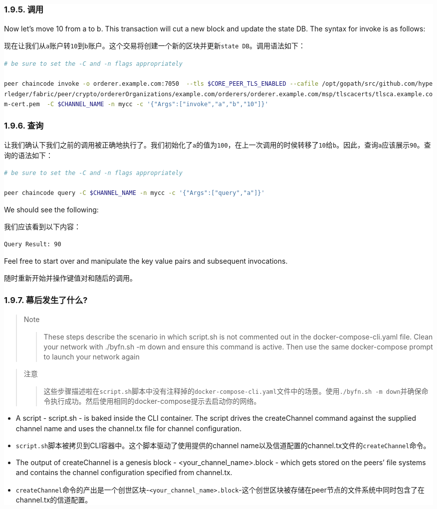 ### 1.9.5. 调用

Now let’s move 10 from a to b. This transaction will cut a new block and update the state DB. The syntax for invoke is as follows:

现在让我们从`a`账户转`10`到`b`账户。这个交易将创建一个新的区块并更新`state DB`。调用语法如下：
```bash
# be sure to set the -C and -n flags appropriately

peer chaincode invoke -o orderer.example.com:7050  --tls $CORE_PEER_TLS_ENABLED --cafile /opt/gopath/src/github.com/hyperledger/fabric/peer/crypto/ordererOrganizations/example.com/orderers/orderer.example.com/msp/tlscacerts/tlsca.example.com-cert.pem  -C $CHANNEL_NAME -n mycc -c '{"Args":["invoke","a","b","10"]}'
```

### 1.9.6. 查询
让我们确认下我们之前的调用被正确地执行了。我们初始化了`a`的值为`100`，在上一次调用的时侯转移了`10`给`b`。因此，查询`a`应该展示`90`。查询的语法如下：

```bash
# be sure to set the -C and -n flags appropriately

peer chaincode query -C $CHANNEL_NAME -n mycc -c '{"Args":["query","a"]}'
```

We should see the following:

我们应该看到以下内容：

```bash
Query Result: 90
```

Feel free to start over and manipulate the key value pairs and subsequent invocations.

随时重新开始并操作键值对和随后的调用。

### 1.9.7. 幕后发生了什么?

>Note
>>These steps describe the scenario in which script.sh is not commented out in the docker-compose-cli.yaml file. Clean your network with ./byfn.sh -m down and ensure this command is active. Then use the same docker-compose prompt to launch your network again

>注意
>>这些步骤描述啦在`script.sh`脚本中没有注释掉的`docker-compose-cli.yaml`文件中的场景。使用`./byfn.sh -m down`并确保命令执行成功。然后使用相同的docker-compose提示去启动你的网络。

* A script - script.sh - is baked inside the CLI container. The script drives the createChannel command against the supplied channel name and uses the channel.tx file for channel configuration.

* `script.sh`脚本被拷贝到CLI容器中。这个脚本驱动了使用提供的channel name以及信道配置的channel.tx文件的`createChannel`命令。

* The output of createChannel is a genesis block - <your_channel_name>.block - which gets stored on the peers’ file systems and contains the channel configuration specified from channel.tx.

* `createChannel`命令的产出是一个创世区块-`<your_channel_name>.block`-这个创世区块被存储在peer节点的文件系统中同时包含了在channel.tx的信道配置。
